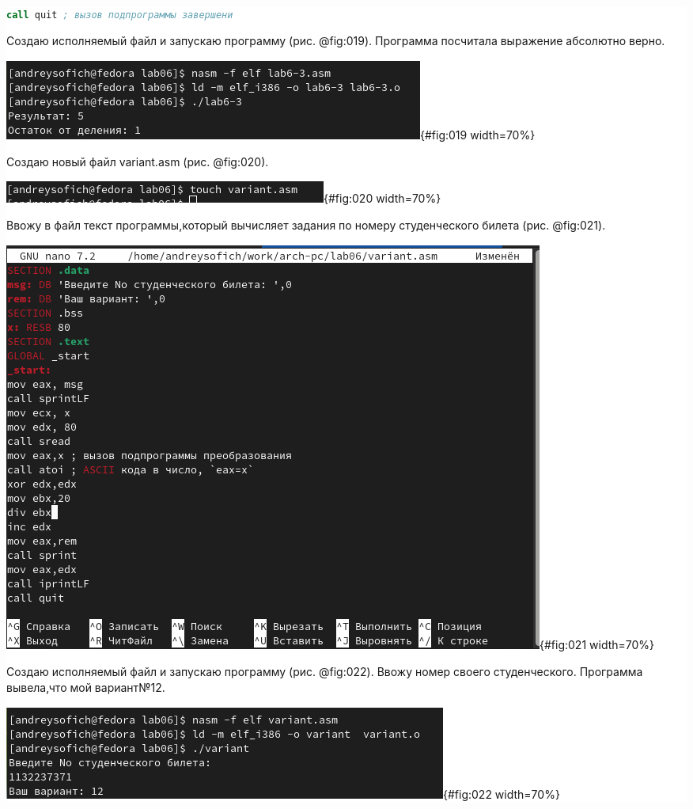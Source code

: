 ```NASM
call quit ; вызов подпрограммы завершени
```
Создаю исполняемый файл и запускаю программу (рис. @fig:019). Программа посчитала выражение абсолютно верно.

![Запуск программы](image/19.png){#fig:019 width=70%}

Создаю новый файл variant.asm (рис. @fig:020).

![Создание файла](image/20.png){#fig:020 width=70%}

Ввожу в файл текст программы,который вычисляет задания по номеру студенческого билета (рис. @fig:021).

![Редактирование программы](image/21.png){#fig:021 width=70%}

Создаю исполняемый файл и запускаю программу (рис. @fig:022). Ввожу номер своего студенческого. Программа вывела,что мой вариант№12.

![Запуск программы](image/22.png){#fig:022 width=70%}
